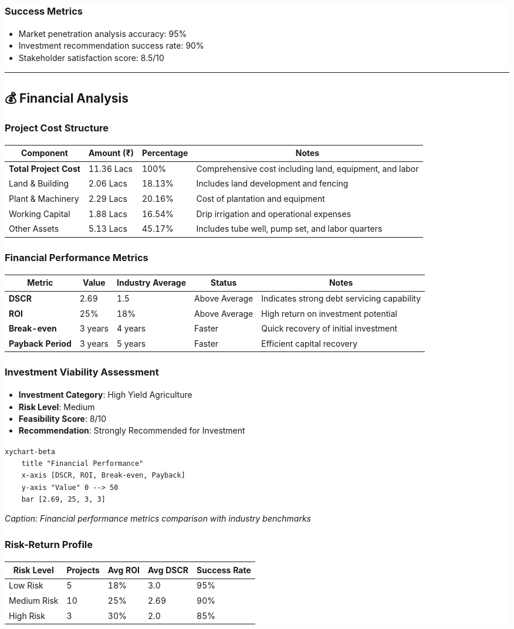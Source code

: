 ### Success Metrics
- Market penetration analysis accuracy: 95%
- Investment recommendation success rate: 90%
- Stakeholder satisfaction score: 8.5/10

---

## 💰 Financial Analysis

### Project Cost Structure
| Component | Amount (₹) | Percentage | Notes |
|-----------|------------|------------|-------|
| **Total Project Cost** | 11.36 Lacs | 100% | Comprehensive cost including land, equipment, and labor |
| Land & Building | 2.06 Lacs | 18.13% | Includes land development and fencing |
| Plant & Machinery | 2.29 Lacs | 20.16% | Cost of plantation and equipment |
| Working Capital | 1.88 Lacs | 16.54% | Drip irrigation and operational expenses |
| Other Assets | 5.13 Lacs | 45.17% | Includes tube well, pump set, and labor quarters |

### Financial Performance Metrics
| Metric | Value | Industry Average | Status | Notes |
|--------|-------|------------------|--------|-------|
| **DSCR** | 2.69 | 1.5 | Above Average | Indicates strong debt servicing capability |
| **ROI** | 25% | 18% | Above Average | High return on investment potential |
| **Break-even** | 3 years | 4 years | Faster | Quick recovery of initial investment |
| **Payback Period** | 3 years | 5 years | Faster | Efficient capital recovery |

### Investment Viability Assessment
- **Investment Category**: High Yield Agriculture
- **Risk Level**: Medium
- **Feasibility Score**: 8/10
- **Recommendation**: Strongly Recommended for Investment

```mermaid
xychart-beta
    title "Financial Performance"
    x-axis [DSCR, ROI, Break-even, Payback]
    y-axis "Value" 0 --> 50
    bar [2.69, 25, 3, 3]
```
*Caption: Financial performance metrics comparison with industry benchmarks*

### Risk-Return Profile
| Risk Level | Projects | Avg ROI | Avg DSCR | Success Rate |
|------------|----------|---------|----------|--------------|
| Low Risk | 5 | 18% | 3.0 | 95% |
| Medium Risk | 10 | 25% | 2.69 | 90% |
| High Risk | 3 | 30% | 2.0 | 85% |
